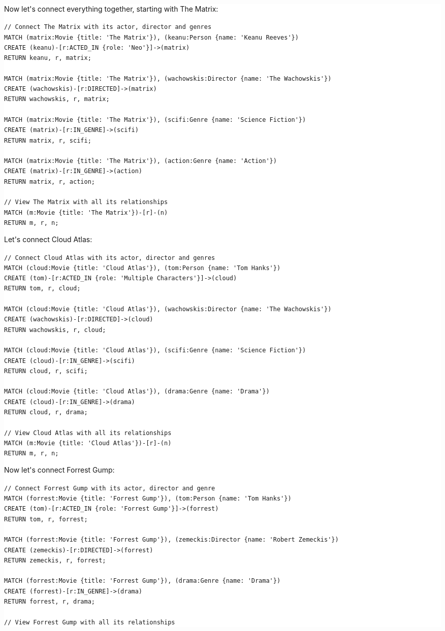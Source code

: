 Now let's connect everything together, starting with The Matrix:

```cypher
// Connect The Matrix with its actor, director and genres
MATCH (matrix:Movie {title: 'The Matrix'}), (keanu:Person {name: 'Keanu Reeves'})
CREATE (keanu)-[r:ACTED_IN {role: 'Neo'}]->(matrix)
RETURN keanu, r, matrix;

MATCH (matrix:Movie {title: 'The Matrix'}), (wachowskis:Director {name: 'The Wachowskis'})
CREATE (wachowskis)-[r:DIRECTED]->(matrix)
RETURN wachowskis, r, matrix;

MATCH (matrix:Movie {title: 'The Matrix'}), (scifi:Genre {name: 'Science Fiction'})
CREATE (matrix)-[r:IN_GENRE]->(scifi)
RETURN matrix, r, scifi;

MATCH (matrix:Movie {title: 'The Matrix'}), (action:Genre {name: 'Action'})
CREATE (matrix)-[r:IN_GENRE]->(action)
RETURN matrix, r, action;

// View The Matrix with all its relationships
MATCH (m:Movie {title: 'The Matrix'})-[r]-(n)
RETURN m, r, n;
```

Let's connect Cloud Atlas:

```cypher
// Connect Cloud Atlas with its actor, director and genres
MATCH (cloud:Movie {title: 'Cloud Atlas'}), (tom:Person {name: 'Tom Hanks'})
CREATE (tom)-[r:ACTED_IN {role: 'Multiple Characters'}]->(cloud)
RETURN tom, r, cloud;

MATCH (cloud:Movie {title: 'Cloud Atlas'}), (wachowskis:Director {name: 'The Wachowskis'})
CREATE (wachowskis)-[r:DIRECTED]->(cloud)
RETURN wachowskis, r, cloud;

MATCH (cloud:Movie {title: 'Cloud Atlas'}), (scifi:Genre {name: 'Science Fiction'})
CREATE (cloud)-[r:IN_GENRE]->(scifi)
RETURN cloud, r, scifi;

MATCH (cloud:Movie {title: 'Cloud Atlas'}), (drama:Genre {name: 'Drama'})
CREATE (cloud)-[r:IN_GENRE]->(drama)
RETURN cloud, r, drama;

// View Cloud Atlas with all its relationships
MATCH (m:Movie {title: 'Cloud Atlas'})-[r]-(n)
RETURN m, r, n;
```

Now let's connect Forrest Gump:

```cypher
// Connect Forrest Gump with its actor, director and genre
MATCH (forrest:Movie {title: 'Forrest Gump'}), (tom:Person {name: 'Tom Hanks'})
CREATE (tom)-[r:ACTED_IN {role: 'Forrest Gump'}]->(forrest)
RETURN tom, r, forrest;

MATCH (forrest:Movie {title: 'Forrest Gump'}), (zemeckis:Director {name: 'Robert Zemeckis'})
CREATE (zemeckis)-[r:DIRECTED]->(forrest)
RETURN zemeckis, r, forrest;

MATCH (forrest:Movie {title: 'Forrest Gump'}), (drama:Genre {name: 'Drama'})
CREATE (forrest)-[r:IN_GENRE]->(drama)
RETURN forrest, r, drama;

// View Forrest Gump with all its relationships
```